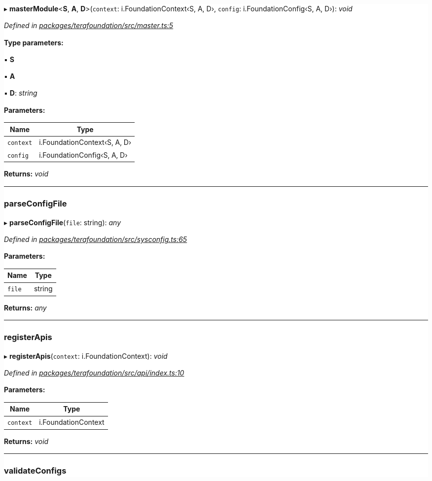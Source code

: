 ▸ **masterModule**<**S**, **A**, **D**>(`context`: i.FoundationContext‹S, A, D›, `config`: i.FoundationConfig‹S, A, D›): *void*

*Defined in [packages/terafoundation/src/master.ts:5](https://github.com/terascope/teraslice/blob/b843209f9/packages/terafoundation/src/master.ts#L5)*

**Type parameters:**

▪ **S**

▪ **A**

▪ **D**: *string*

**Parameters:**

Name | Type |
------ | ------ |
`context` | i.FoundationContext‹S, A, D› |
`config` | i.FoundationConfig‹S, A, D› |

**Returns:** *void*

___

###  parseConfigFile

▸ **parseConfigFile**(`file`: string): *any*

*Defined in [packages/terafoundation/src/sysconfig.ts:65](https://github.com/terascope/teraslice/blob/b843209f9/packages/terafoundation/src/sysconfig.ts#L65)*

**Parameters:**

Name | Type |
------ | ------ |
`file` | string |

**Returns:** *any*

___

###  registerApis

▸ **registerApis**(`context`: i.FoundationContext): *void*

*Defined in [packages/terafoundation/src/api/index.ts:10](https://github.com/terascope/teraslice/blob/b843209f9/packages/terafoundation/src/api/index.ts#L10)*

**Parameters:**

Name | Type |
------ | ------ |
`context` | i.FoundationContext |

**Returns:** *void*

___

###  validateConfigs
